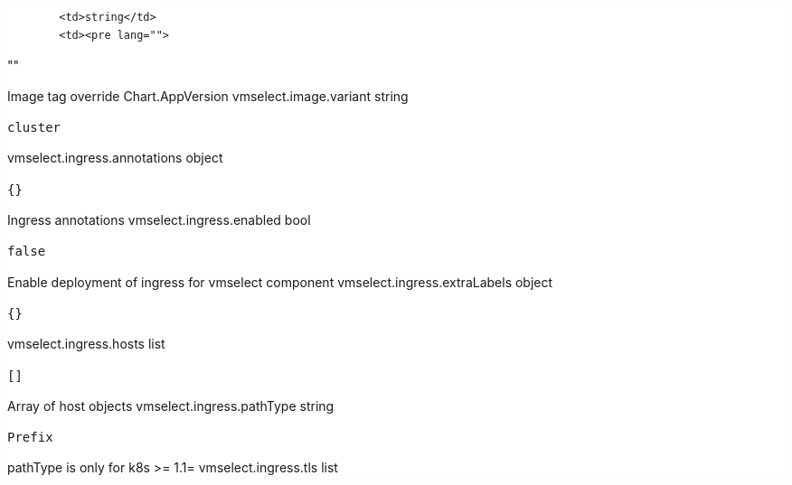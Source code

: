 			<td>string</td>
			<td><pre lang="">
""
</pre>
</td>
			<td>Image tag override Chart.AppVersion</td>
		</tr>
		<tr>
			<td>vmselect.image.variant</td>
			<td>string</td>
			<td><pre lang="">
cluster
</pre>
</td>
			<td></td>
		</tr>
		<tr>
			<td>vmselect.ingress.annotations</td>
			<td>object</td>
			<td><pre lang="plaintext">
{}
</pre>
</td>
			<td>Ingress annotations</td>
		</tr>
		<tr>
			<td>vmselect.ingress.enabled</td>
			<td>bool</td>
			<td><pre lang="">
false
</pre>
</td>
			<td>Enable deployment of ingress for vmselect component</td>
		</tr>
		<tr>
			<td>vmselect.ingress.extraLabels</td>
			<td>object</td>
			<td><pre lang="plaintext">
{}
</pre>
</td>
			<td></td>
		</tr>
		<tr>
			<td>vmselect.ingress.hosts</td>
			<td>list</td>
			<td><pre lang="plaintext">
[]
</pre>
</td>
			<td>Array of host objects</td>
		</tr>
		<tr>
			<td>vmselect.ingress.pathType</td>
			<td>string</td>
			<td><pre lang="">
Prefix
</pre>
</td>
			<td>pathType is only for k8s >= 1.1=</td>
		</tr>
		<tr>
			<td>vmselect.ingress.tls</td>
			<td>list</td>